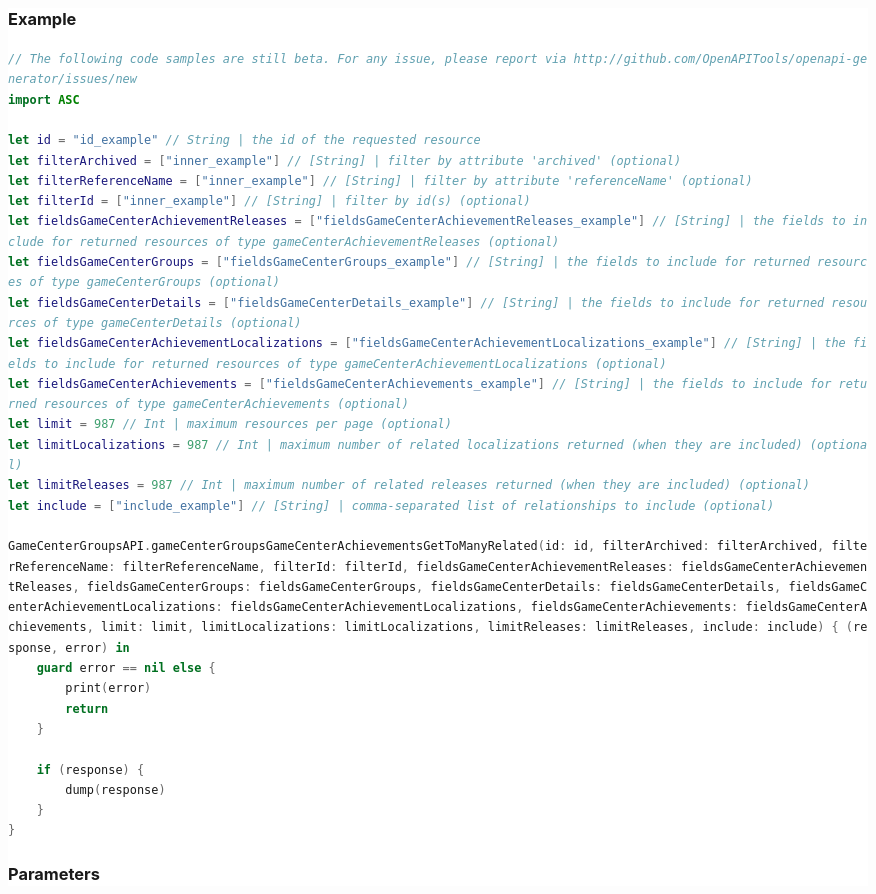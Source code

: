 

### Example
```swift
// The following code samples are still beta. For any issue, please report via http://github.com/OpenAPITools/openapi-generator/issues/new
import ASC

let id = "id_example" // String | the id of the requested resource
let filterArchived = ["inner_example"] // [String] | filter by attribute 'archived' (optional)
let filterReferenceName = ["inner_example"] // [String] | filter by attribute 'referenceName' (optional)
let filterId = ["inner_example"] // [String] | filter by id(s) (optional)
let fieldsGameCenterAchievementReleases = ["fieldsGameCenterAchievementReleases_example"] // [String] | the fields to include for returned resources of type gameCenterAchievementReleases (optional)
let fieldsGameCenterGroups = ["fieldsGameCenterGroups_example"] // [String] | the fields to include for returned resources of type gameCenterGroups (optional)
let fieldsGameCenterDetails = ["fieldsGameCenterDetails_example"] // [String] | the fields to include for returned resources of type gameCenterDetails (optional)
let fieldsGameCenterAchievementLocalizations = ["fieldsGameCenterAchievementLocalizations_example"] // [String] | the fields to include for returned resources of type gameCenterAchievementLocalizations (optional)
let fieldsGameCenterAchievements = ["fieldsGameCenterAchievements_example"] // [String] | the fields to include for returned resources of type gameCenterAchievements (optional)
let limit = 987 // Int | maximum resources per page (optional)
let limitLocalizations = 987 // Int | maximum number of related localizations returned (when they are included) (optional)
let limitReleases = 987 // Int | maximum number of related releases returned (when they are included) (optional)
let include = ["include_example"] // [String] | comma-separated list of relationships to include (optional)

GameCenterGroupsAPI.gameCenterGroupsGameCenterAchievementsGetToManyRelated(id: id, filterArchived: filterArchived, filterReferenceName: filterReferenceName, filterId: filterId, fieldsGameCenterAchievementReleases: fieldsGameCenterAchievementReleases, fieldsGameCenterGroups: fieldsGameCenterGroups, fieldsGameCenterDetails: fieldsGameCenterDetails, fieldsGameCenterAchievementLocalizations: fieldsGameCenterAchievementLocalizations, fieldsGameCenterAchievements: fieldsGameCenterAchievements, limit: limit, limitLocalizations: limitLocalizations, limitReleases: limitReleases, include: include) { (response, error) in
    guard error == nil else {
        print(error)
        return
    }

    if (response) {
        dump(response)
    }
}
```

### Parameters
